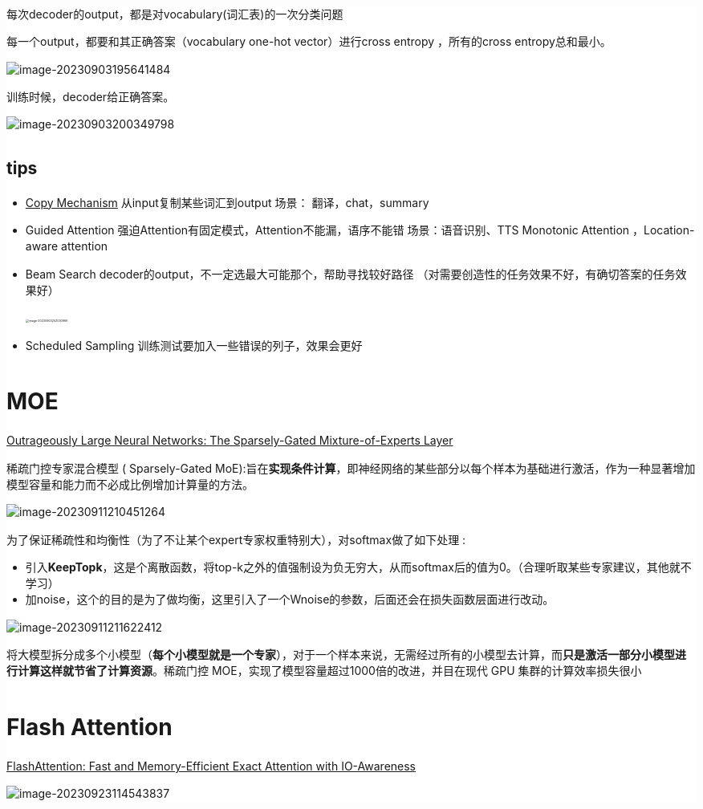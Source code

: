 每次decoder的output，都是对vocabulary(词汇表)的一次分类问题

每一个output，都要和其正确答案（vocabulary one-hot vector）进行cross entropy ，所有的cross entropy总和最小。

![image-20230903195641484](https://cdn.jsdelivr.net/gh/631068264/img/202309031956541.png)

训练时候，decoder给正确答案。

![image-20230903200349798](https://cdn.jsdelivr.net/gh/631068264/img/202309032003855.png)

## tips

- [Copy Mechanism](https://www.youtube.com/watch?v=VdOyqNQ9aww&ab_channel=Hung-yiLee) 从input复制某些词汇到output 场景： 翻译，chat，summary  

- Guided Attention  强迫Attention有固定模式，Attention不能漏，语序不能错  场景：语音识别、TTS  Monotonic Attention ，Location-aware attention

- Beam Search  decoder的output，不一定选最大可能那个，帮助寻找较好路径 （对需要创造性的任务效果不好，有确切答案的任务效果好）

  <img src="https://cdn.jsdelivr.net/gh/631068264/img/202309032020028.png" alt="image-20230903202030966" style="zoom:25%;" />

- Scheduled Sampling 训练测试要加入一些错误的列子，效果会更好







# MOE

[Outrageously Large Neural Networks: The Sparsely-Gated Mixture-of-Experts Layer](https://arxiv.org/abs/1701.06538)

稀疏门控专家混合模型 ( Sparsely-Gated MoE):旨在**实现条件计算**，即神经网络的某些部分以每个样本为基础进行激活，作为一种显著增加模型容量和能力而不必成比例增加计算量的方法。

![image-20230911210451264](https://cdn.jsdelivr.net/gh/631068264/img/202309112104424.png)

为了保证稀疏性和均衡性（为了不让某个expert专家权重特别大），对softmax做了如下处理 :

- 引入**KeepTopk**，这是个离散函数，将top-k之外的值强制设为负无穷大，从而softmax后的值为0。（合理听取某些专家建议，其他就不学习）
- 加noise，这个的目的是为了做均衡，这里引入了一个Wnoise的参数，后面还会在损失函数层面进行改动。

![image-20230911211622412](https://cdn.jsdelivr.net/gh/631068264/img/202309112116468.png)

将大模型拆分成多个小模型（**每个小模型就是一个专家**），对于一个样本来说，无需经过所有的小模型去计算，而**只是激活一部分小模型进行计算这样就节省了计算资源**。稀疏门控 MOE，实现了模型容量超过1000倍的改进，并目在现代 GPU 集群的计算效率损失很小



# Flash Attention

[FlashAttention: Fast and Memory-Efficient Exact Attention with IO-Awareness](https://arxiv.org/abs/2205.14135)

![image-20230923114543837](https://cdn.jsdelivr.net/gh/631068264/img/202309231145944.png)
